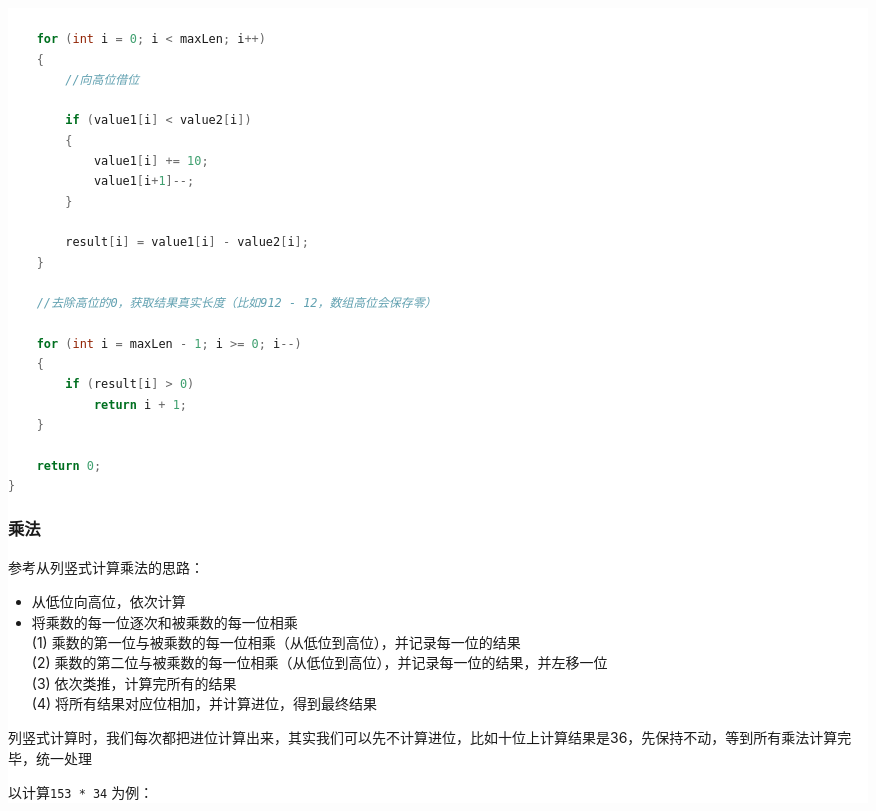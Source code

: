 ```cpp
    
    for (int i = 0; i < maxLen; i++)
    {
        //向高位借位  
        
        if (value1[i] < value2[i])
        {
            value1[i] += 10;
            value1[i+1]--;
        }

        result[i] = value1[i] - value2[i];
    }

    //去除高位的0，获取结果真实长度（比如912 - 12，数组高位会保存零）  
    
    for (int i = maxLen - 1; i >= 0; i--)
    {
        if (result[i] > 0)
            return i + 1;
    }

    return 0;
}


```

### 乘法

参考从列竖式计算乘法的思路： 

+ 从低位向高位，依次计算
+ 将乘数的每一位逐次和被乘数的每一位相乘  
(1) 乘数的第一位与被乘数的每一位相乘（从低位到高位），并记录每一位的结果  
(2) 乘数的第二位与被乘数的每一位相乘（从低位到高位），并记录每一位的结果，并左移一位  
(3) 依次类推，计算完所有的结果  
(4) 将所有结果对应位相加，并计算进位，得到最终结果

列竖式计算时，我们每次都把进位计算出来，其实我们可以先不计算进位，比如十位上计算结果是36，先保持不动，等到所有乘法计算完毕，统一处理

以计算`153 * 34` 为例：
